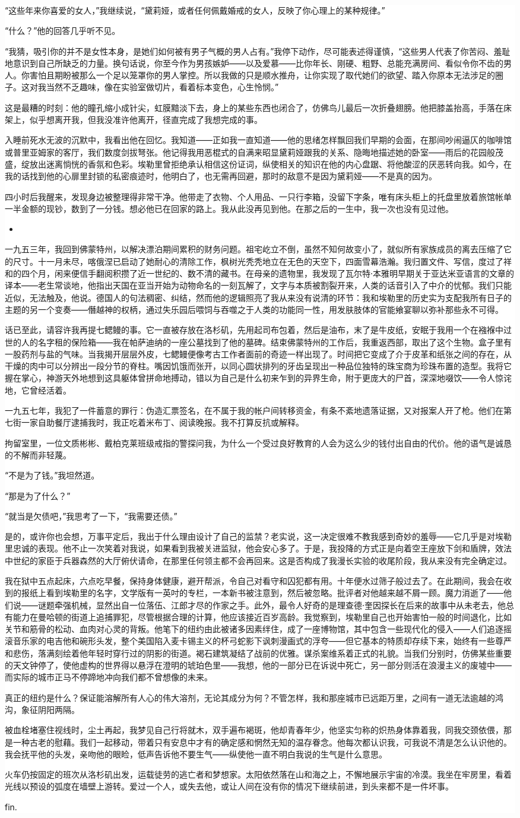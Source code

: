 “这些年来你喜爱的女人，”我继续说，“黛莉娅，或者任何佩戴婚戒的女人，反映了你心理上的某种规律。”

“什么？”他的回答几乎听不见。

“我猜，吸引你的并不是女性本身，是她们如何被有男子气概的男人占有。”我停下动作，尽可能表述得谨慎，“这些男人代表了你苦闷、羞耻地意识到自己所缺乏的力量。换句话说，你至今作为男孩嫉妒——以及爱慕——比你年长、刚硬、粗野、总能充满房间、看似令你不齿的男人。你害怕且期盼被那么一个足以笼罩你的男人掌控。所以我做的只是顺水推舟，让你实现了取代她们的欲望、踏入你原本无法涉足的圈子。这对我当然不乏趣味，像在实验室做切片，看着标本变色，心生怜悯。”

这是最糟的时刻：他的瞳孔缩小成针尖，虹膜黯淡下去，身上的某些东西也闭合了，仿佛鸟儿最后一次折叠翅膀。他把膝盖抬高，手落在床架上，似乎想离开我，但我没准许他离开，径直完成了我想完成的事。

入睡前死水无波的沉默中，我看出他在回忆。我知道——正如我一直知道——他的思绪怎样飘回我们早期的会面，在那间吵闹逼仄的咖啡馆或普里亚姆家的客厅，我们数度剑拔弩张。他记得我用恶棍式的自满来昭显黛莉娅跟我的关系、隐晦地描述她的卧室——雨后的花园般茂盛，绽放出迷离惝恍的香氛和色彩。埃勒里曾拒绝承认相信这份证词，纵使相关的知识在他的内心盘踞、将他酸涩的厌恶转向我。如今，在我的话找到他的心扉里封锁的私密痕迹时，他明白了，也无需再回避，那时的敌意不是因为黛莉娅——不是真的因为。

四小时后我醒来，发现身边被整理得非常干净。他带走了衣物、个人用品、一只行李箱，没留下字条，唯有床头柜上的托盘里放着旅馆帐单一半金额的现钞，数到了一分钱。想必他已在回家的路上。我从此没再见到他。在那之后的一生中，我一次也没有见过他。

*

一九五三年，我回到佛蒙特州，以解决漂泊期间累积的财务问题。祖宅屹立不倒，虽然不知何故变小了，就似所有家族成员的离去压缩了它的尺寸。十一月未尽，喀俄涅已启动了她耐心的清除工作，枫树光秃秃地立在无色的天空下，四面雪幕浩瀚。我归置文件、写信，度过了祥和的四个月，闲来便信手翻阅积攒了近一世纪的、数不清的藏书。在母亲的遗物里，我发现了瓦尔特·本雅明早期关于亚达米亚语言的文章的译本——老生常谈地，他指出天国在亚当开始为动物命名的一刻瓦解了，文字与本质被割裂开来，人类的话音引入了中介的忧郁。我们只能近似，无法触及，他说。德国人的句法稠密、纠结，然而他的逻辑照亮了我从来没有说清的环节：我和埃勒里的历史实为支配我所有日子的主题的另一个变奏——僭越神的权柄，通过失乐园后喂饲与吞噬之于人类的功能同一性，用发肤肢体的官能飨宴聊以弥补那些永不可得。

话已至此，请容许我再提七鳃鳗的事。它一直被存放在洛杉矶，先用起司布包着，然后是油布，末了是牛皮纸，安眠于我用一个在襁褓中过世的人的名字租的保险箱——我在帕萨迪纳的一座公墓找到了他的墓碑。结束佛蒙特州的工作后，我重返西部，取出了这个生物。盒子里有一股药剂与盐的气味。当我揭开层层外皮，七鳃鳗便像考古工作者面前的奇迹一样出现了。时间把它变成了介于皮革和纸张之间的存在，从干燥的肉中可以分辨出一段分节的脊柱。嘴因饥饿而张开，以同心圆状排列的牙齿呈现出一种品位独特的珠宝商为珍珠布置的造型。我将它握在掌心，神游天外地想到这具躯体曾拼命地搏动，错以为自己是什么初来乍到的异界生命，附于更庞大的尸首，深深地啜饮——令人惊诧地，它曾经活着。

一九五七年，我犯了一件蓄意的罪行：伪造汇票签名，在不属于我的帐户间转移资金，有条不紊地遗落证据，又对报案人开了枪。他们在第七街一家自助餐厅逮捕我时，我正吃着米布丁、阅读晚报。我不打算反抗或解释。

拘留室里，一位文质彬彬、戴柏克莱班级戒指的警探问我，为什么一个受过良好教育的人会为这么少的钱付出自由的代价。他的语气是诚恳的不解而非轻蔑。

“不是为了钱。”我坦然道。

“那是为了什么？”

“就当是欠债吧，”我思考了一下，“我需要还债。”

是的，或许你也会想，万事平定后，我出于什么理由设计了自己的监禁？老实说，这一决定很难不教我感到奇妙的羞辱——它几乎是对埃勒里忠诚的表现。他不止一次笑着对我说，如果看到我被关进监狱，他会安心多了。于是，我投降的方式正是向着空王座放下剑和盾牌，效法中世纪的家臣于兵器森然的大厅俯伏请命，在那里任何领主都不会再回来。这是否构成了我漫长实验的收尾阶段，我从来没有完全确定过。

我在狱中五点起床，六点吃早餐，保持身体健康，避开帮派，令自己对看守和囚犯都有用。十年便水过筛子般过去了。在此期间，我会在收到的报纸上看到埃勒里的名字，文学版有一英吋的专栏，一本新书被注意到，然后被忽略。批评者对他越来越不屑一顾。魔力消逝了——他们说——谜题牵强机械，显然出自一位落伍、江郎才尽的作家之手。此外，最令人好奇的是理查德·奎因探长在后来的故事中从未老去，他总有能力在曼哈顿的街道上追捕罪犯，尽管根据合理的计算，他应该接近百岁高龄。我觉察到，埃勒里自己也开始害怕一般的时间退化，比如关节和筋骨的松动、血肉对心灵的背叛。他笔下的纽约由此被诸多因素绊住，成了一座博物馆，其中包含一些现代化的侵入——人们追逐摇滚音乐家的电吉他和碗形头发，整个美国陷入麦卡锡主义的杯弓蛇影下讽刺漫画式的浮夸——但它基本的特质却存续下来，始终有一些尊严和悲伤，落满刻绘着他年轻时穿行过的阴影的街道。褐石建筑凝结了战前的优雅。谋杀案维系着正式的礼貌。当我们分别时，仿佛某些重要的天文钟停了，使他虚构的世界得以悬浮在澄明的琥珀色里——我想，他的一部分已在诉说中死亡，另一部分则活在浪漫主义的废墟中——而实际的城市正马不停蹄地冲向我们都不曾想像的未来。

真正的纽约是什么？保证能溶解所有人心的伟大溶剂，无论其成分为何？不管怎样，我和那座城市已远距万里，之间有一道无法逾越的鸿沟，象征阴阳两隔。

被血栓堵塞住视线时，尘土再起，我梦见自己行将就木，双手遍布褐斑，他却青春年少，他坚实匀称的炽热身体靠着我，同我交颈依偎，那是一种古老的慰藉。我们一起移动，带着只有安息中才有的确定感和惘然无知的温存眷念。他每次都认识我，可我说不清是怎么认识他的。我会抚平他的头发，亲吻他的眼睑，低声告诉他不要生气——纵使他一直不明白我说的生气是什么意思。

火车仍按固定的班次从洛杉矶出发，运载徒劳的逃亡者和梦想家。太阳依然落在山和海之上，不懈地展示宇宙的冷漠。我坐在牢房里，看着光线以预设的弧度在墙壁上游转。爱过一个人，或失去他，或让人间在没有你的情况下继续前进，到头来都不是一件坏事。

fin.



